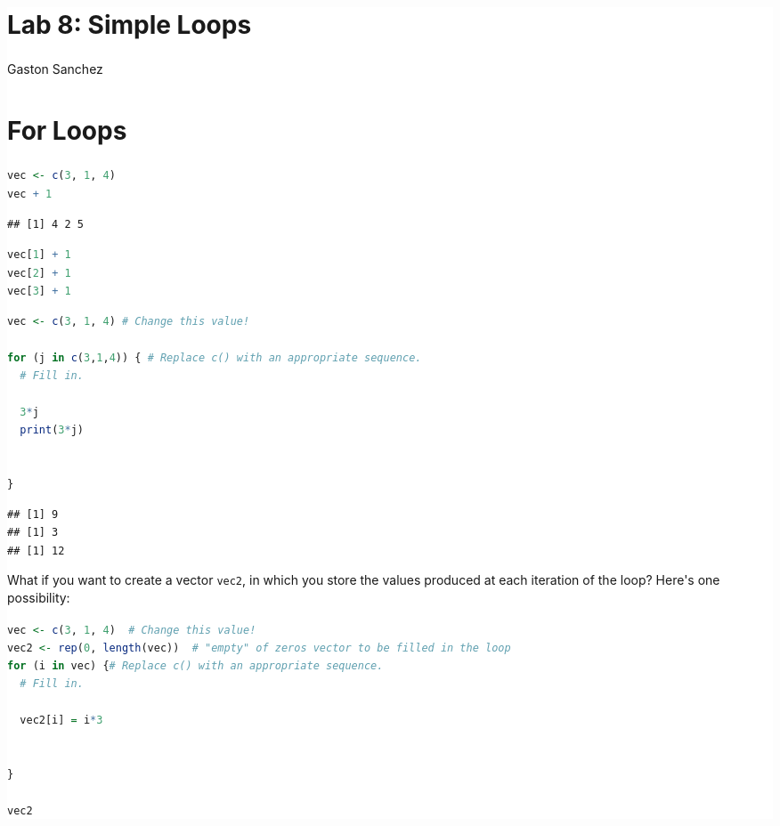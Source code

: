 Lab 8: Simple Loops
================
Gaston Sanchez

For Loops
=========

``` r
vec <- c(3, 1, 4) 
vec + 1
```

    ## [1] 4 2 5

``` r
vec[1] + 1
vec[2] + 1
vec[3] + 1
```

``` r
vec <- c(3, 1, 4) # Change this value!

for (j in c(3,1,4)) { # Replace c() with an appropriate sequence.
  # Fill in.
  
  3*j
  print(3*j)
  
  
}
```

    ## [1] 9
    ## [1] 3
    ## [1] 12

What if you want to create a vector `vec2`, in which you store the values produced at each iteration of the loop? Here's one possibility:

``` r
vec <- c(3, 1, 4)  # Change this value!
vec2 <- rep(0, length(vec))  # "empty" of zeros vector to be filled in the loop
for (i in vec) {# Replace c() with an appropriate sequence.
  # Fill in.
  
  vec2[i] = i*3
  
  
}

vec2
```
